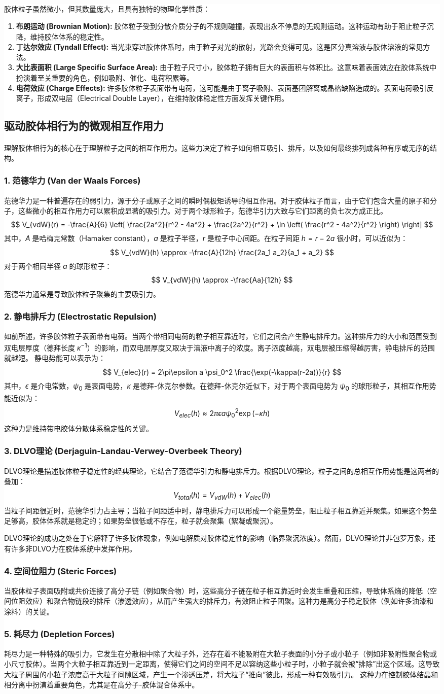 胶体粒子虽然微小，但其数量庞大，且具有独特的物理化学性质：

1.  **布朗运动 (Brownian Motion):** 胶体粒子受到分散介质分子的不规则碰撞，表现出永不停息的无规则运动。这种运动有助于阻止粒子沉降，维持胶体体系的稳定性。
2.  **丁达尔效应 (Tyndall Effect):** 当光束穿过胶体体系时，由于粒子对光的散射，光路会变得可见。这是区分真溶液与胶体溶液的常见方法。
3.  **大比表面积 (Large Specific Surface Area):** 由于粒子尺寸小，胶体粒子拥有巨大的表面积与体积比。这意味着表面效应在胶体系统中扮演着至关重要的角色，例如吸附、催化、电荷积累等。
4.  **电荷效应 (Charge Effects):** 许多胶体粒子表面带有电荷，这可能是由于离子吸附、表面基团解离或晶格缺陷造成的。表面电荷吸引反离子，形成双电层（Electrical Double Layer），在维持胶体稳定性方面发挥关键作用。

## 驱动胶体相行为的微观相互作用力

理解胶体相行为的核心在于理解粒子之间的相互作用力。这些力决定了粒子如何相互吸引、排斥，以及如何最终排列成各种有序或无序的结构。

### 1. 范德华力 (Van der Waals Forces)

范德华力是一种普遍存在的弱引力，源于分子或原子之间的瞬时偶极矩诱导的相互作用。对于胶体粒子而言，由于它们包含大量的原子和分子，这些微小的相互作用力可以累积成显著的吸引力。对于两个球形粒子，范德华引力大致与它们距离的负七次方成正比。
$$ V_{vdW}(r) = -\frac{A}{6} \left[ \frac{2a^2}{r^2 - 4a^2} + \frac{2a^2}{r^2} + \ln \left( \frac{r^2 - 4a^2}{r^2} \right) \right] $$
其中，$A$ 是哈梅克常数（Hamaker constant），$a$ 是粒子半径，$r$ 是粒子中心间距。在粒子间距 $h = r - 2a$ 很小时，可以近似为：
$$ V_{vdW}(h) \approx -\frac{A}{12h} \frac{2a_1 a_2}{a_1 + a_2} $$
对于两个相同半径 $a$ 的球形粒子：
$$ V_{vdW}(h) \approx -\frac{Aa}{12h} $$
范德华力通常是导致胶体粒子聚集的主要吸引力。

### 2. 静电排斥力 (Electrostatic Repulsion)

如前所述，许多胶体粒子表面带有电荷。当两个带相同电荷的粒子相互靠近时，它们之间会产生静电排斥力。这种排斥力的大小和范围受到双电层厚度（德拜长度 $\kappa^{-1}$）的影响，而双电层厚度又取决于溶液中离子的浓度。离子浓度越高，双电层被压缩得越厉害，静电排斥的范围就越短。
静电势能可以表示为：
$$ V_{elec}(r) = 2\pi\epsilon a \psi_0^2 \frac{\exp(-\kappa(r-2a))}{r} $$
其中，$\epsilon$ 是介电常数，$\psi_0$ 是表面电势，$\kappa$ 是德拜-休克尔参数。在德拜-休克尔近似下，对于两个表面电势为 $\psi_0$ 的球形粒子，其相互作用势能近似为：
$$ V_{elec}(h) \approx 2\pi\epsilon a \psi_0^2 \exp(-\kappa h) $$
这种力是维持带电胶体分散体系稳定性的关键。

### 3. DLVO理论 (Derjaguin-Landau-Verwey-Overbeek Theory)

DLVO理论是描述胶体粒子稳定性的经典理论，它结合了范德华引力和静电排斥力。根据DLVO理论，粒子之间的总相互作用势能是这两者的叠加：
$$ V_{total}(h) = V_{vdW}(h) + V_{elec}(h) $$
当粒子间距很近时，范德华引力占主导；当粒子间距适中时，静电排斥力可以形成一个能量势垒，阻止粒子相互靠近并聚集。如果这个势垒足够高，胶体体系就是稳定的；如果势垒很低或不存在，粒子就会聚集（絮凝或聚沉）。

DLVO理论的成功之处在于它解释了许多胶体现象，例如电解质对胶体稳定性的影响（临界聚沉浓度）。然而，DLVO理论并非包罗万象，还有许多非DLVO力在胶体系统中发挥作用。

### 4. 空间位阻力 (Steric Forces)

当胶体粒子表面吸附或共价连接了高分子链（例如聚合物）时，这些高分子链在粒子相互靠近时会发生重叠和压缩，导致体系熵的降低（空间位阻效应）和聚合物链段的排斥（渗透效应），从而产生强大的排斥力，有效阻止粒子团聚。这种力是高分子稳定胶体（例如许多油漆和涂料）的关键。

### 5. 耗尽力 (Depletion Forces)

耗尽力是一种特殊的吸引力，它发生在分散相中除了大粒子外，还存在着不能吸附在大粒子表面的小分子或小粒子（例如非吸附性聚合物或小尺寸胶体）。当两个大粒子相互靠近到一定距离，使得它们之间的空间不足以容纳这些小粒子时，小粒子就会被“排除”出这个区域。这导致大粒子周围的小粒子浓度高于大粒子间隙区域，产生一个渗透压差，将大粒子“推向”彼此，形成一种有效吸引力。
这种力在控制胶体结晶和相分离中扮演着重要角色，尤其是在高分子-胶体混合体系中。
